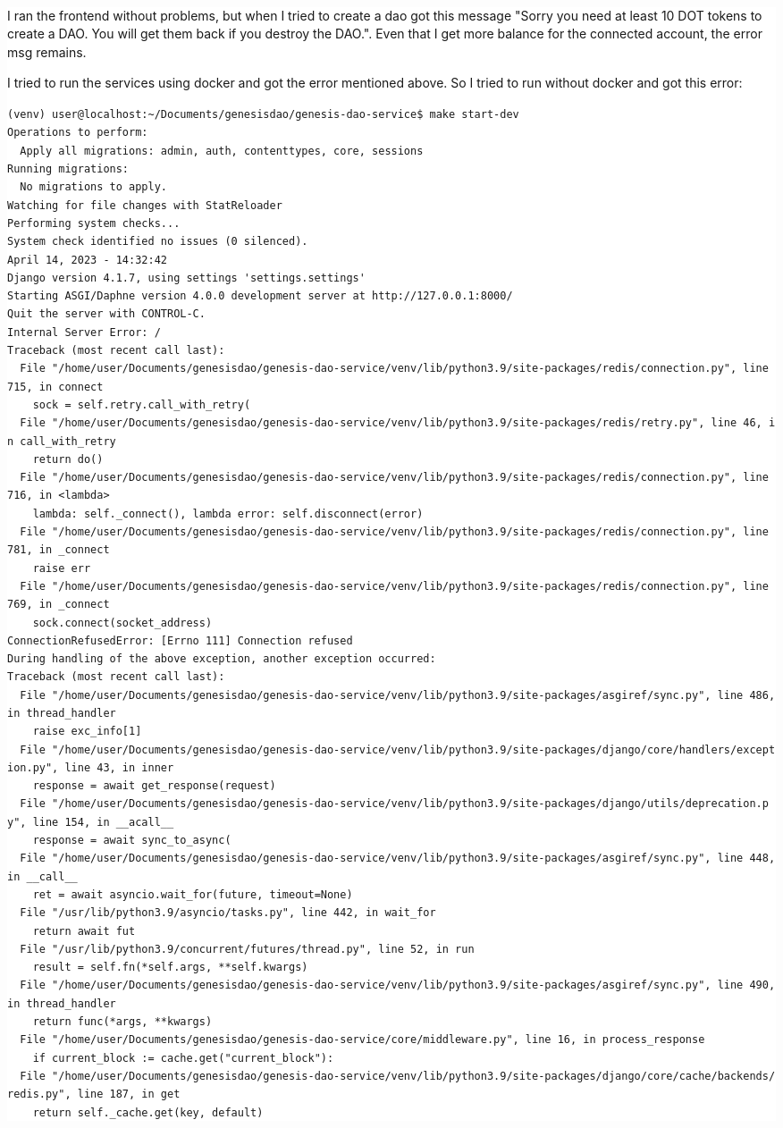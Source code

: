 I ran the frontend without problems, but when I tried to create a dao got this message "Sorry you need at least 10 DOT tokens to create a DAO. You will get them back if you destroy the DAO.". Even that I get more balance for the connected account, the error msg remains.

I tried to run the services using docker and got the error mentioned above. So I tried to run without docker and got this error:
```
(venv) user@localhost:~/Documents/genesisdao/genesis-dao-service$ make start-dev
Operations to perform:
  Apply all migrations: admin, auth, contenttypes, core, sessions
Running migrations:
  No migrations to apply.
Watching for file changes with StatReloader
Performing system checks...
System check identified no issues (0 silenced).
April 14, 2023 - 14:32:42
Django version 4.1.7, using settings 'settings.settings'
Starting ASGI/Daphne version 4.0.0 development server at http://127.0.0.1:8000/
Quit the server with CONTROL-C.
Internal Server Error: /
Traceback (most recent call last):
  File "/home/user/Documents/genesisdao/genesis-dao-service/venv/lib/python3.9/site-packages/redis/connection.py", line 715, in connect
	sock = self.retry.call_with_retry(
  File "/home/user/Documents/genesisdao/genesis-dao-service/venv/lib/python3.9/site-packages/redis/retry.py", line 46, in call_with_retry
	return do()
  File "/home/user/Documents/genesisdao/genesis-dao-service/venv/lib/python3.9/site-packages/redis/connection.py", line 716, in <lambda>
	lambda: self._connect(), lambda error: self.disconnect(error)
  File "/home/user/Documents/genesisdao/genesis-dao-service/venv/lib/python3.9/site-packages/redis/connection.py", line 781, in _connect
	raise err
  File "/home/user/Documents/genesisdao/genesis-dao-service/venv/lib/python3.9/site-packages/redis/connection.py", line 769, in _connect
	sock.connect(socket_address)
ConnectionRefusedError: [Errno 111] Connection refused
During handling of the above exception, another exception occurred:
Traceback (most recent call last):
  File "/home/user/Documents/genesisdao/genesis-dao-service/venv/lib/python3.9/site-packages/asgiref/sync.py", line 486, in thread_handler
	raise exc_info[1]
  File "/home/user/Documents/genesisdao/genesis-dao-service/venv/lib/python3.9/site-packages/django/core/handlers/exception.py", line 43, in inner
	response = await get_response(request)
  File "/home/user/Documents/genesisdao/genesis-dao-service/venv/lib/python3.9/site-packages/django/utils/deprecation.py", line 154, in __acall__
	response = await sync_to_async(
  File "/home/user/Documents/genesisdao/genesis-dao-service/venv/lib/python3.9/site-packages/asgiref/sync.py", line 448, in __call__
	ret = await asyncio.wait_for(future, timeout=None)
  File "/usr/lib/python3.9/asyncio/tasks.py", line 442, in wait_for
	return await fut
  File "/usr/lib/python3.9/concurrent/futures/thread.py", line 52, in run
	result = self.fn(*self.args, **self.kwargs)
  File "/home/user/Documents/genesisdao/genesis-dao-service/venv/lib/python3.9/site-packages/asgiref/sync.py", line 490, in thread_handler
	return func(*args, **kwargs)
  File "/home/user/Documents/genesisdao/genesis-dao-service/core/middleware.py", line 16, in process_response
	if current_block := cache.get("current_block"):
  File "/home/user/Documents/genesisdao/genesis-dao-service/venv/lib/python3.9/site-packages/django/core/cache/backends/redis.py", line 187, in get
	return self._cache.get(key, default)
```
